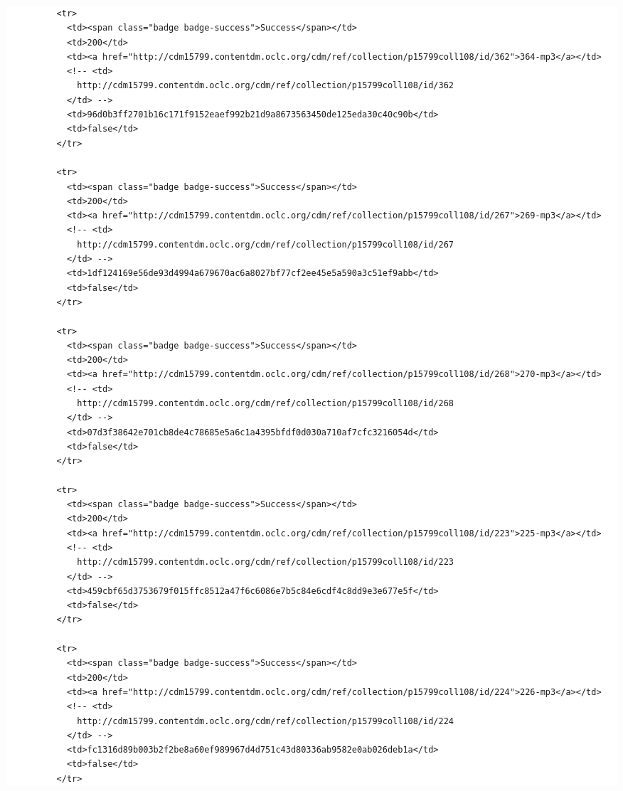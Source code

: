               <tr>
                <td><span class="badge badge-success">Success</span></td>
                <td>200</td>
                <td><a href="http://cdm15799.contentdm.oclc.org/cdm/ref/collection/p15799coll108/id/362">364-mp3</a></td>
                <!-- <td>
                  http://cdm15799.contentdm.oclc.org/cdm/ref/collection/p15799coll108/id/362
                </td> -->
                <td>96d0b3ff2701b16c171f9152eaef992b21d9a8673563450de125eda30c40c90b</td>
                <td>false</td>
              </tr>
            
              <tr>
                <td><span class="badge badge-success">Success</span></td>
                <td>200</td>
                <td><a href="http://cdm15799.contentdm.oclc.org/cdm/ref/collection/p15799coll108/id/267">269-mp3</a></td>
                <!-- <td>
                  http://cdm15799.contentdm.oclc.org/cdm/ref/collection/p15799coll108/id/267
                </td> -->
                <td>1df124169e56de93d4994a679670ac6a8027bf77cf2ee45e5a590a3c51ef9abb</td>
                <td>false</td>
              </tr>
            
              <tr>
                <td><span class="badge badge-success">Success</span></td>
                <td>200</td>
                <td><a href="http://cdm15799.contentdm.oclc.org/cdm/ref/collection/p15799coll108/id/268">270-mp3</a></td>
                <!-- <td>
                  http://cdm15799.contentdm.oclc.org/cdm/ref/collection/p15799coll108/id/268
                </td> -->
                <td>07d3f38642e701cb8de4c78685e5a6c1a4395bfdf0d030a710af7cfc3216054d</td>
                <td>false</td>
              </tr>
            
              <tr>
                <td><span class="badge badge-success">Success</span></td>
                <td>200</td>
                <td><a href="http://cdm15799.contentdm.oclc.org/cdm/ref/collection/p15799coll108/id/223">225-mp3</a></td>
                <!-- <td>
                  http://cdm15799.contentdm.oclc.org/cdm/ref/collection/p15799coll108/id/223
                </td> -->
                <td>459cbf65d3753679f015ffc8512a47f6c6086e7b5c84e6cdf4c8dd9e3e677e5f</td>
                <td>false</td>
              </tr>
            
              <tr>
                <td><span class="badge badge-success">Success</span></td>
                <td>200</td>
                <td><a href="http://cdm15799.contentdm.oclc.org/cdm/ref/collection/p15799coll108/id/224">226-mp3</a></td>
                <!-- <td>
                  http://cdm15799.contentdm.oclc.org/cdm/ref/collection/p15799coll108/id/224
                </td> -->
                <td>fc1316d89b003b2f2be8a60ef989967d4d751c43d80336ab9582e0ab026deb1a</td>
                <td>false</td>
              </tr>
            